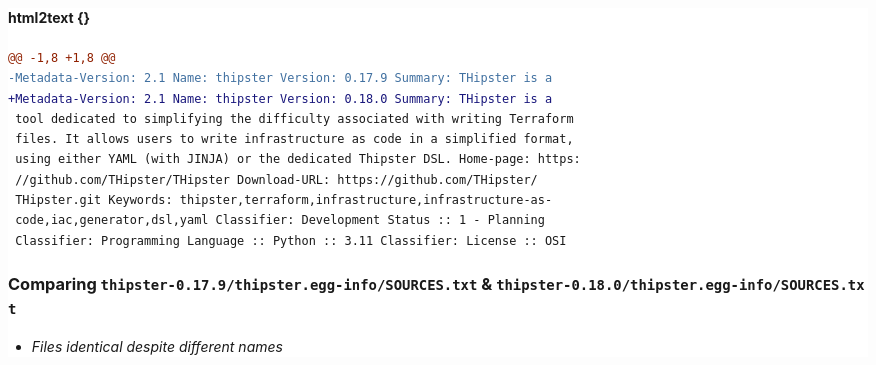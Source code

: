 #### html2text {}

```diff
@@ -1,8 +1,8 @@
-Metadata-Version: 2.1 Name: thipster Version: 0.17.9 Summary: THipster is a
+Metadata-Version: 2.1 Name: thipster Version: 0.18.0 Summary: THipster is a
 tool dedicated to simplifying the difficulty associated with writing Terraform
 files. It allows users to write infrastructure as code in a simplified format,
 using either YAML (with JINJA) or the dedicated Thipster DSL. Home-page: https:
 //github.com/THipster/THipster Download-URL: https://github.com/THipster/
 THipster.git Keywords: thipster,terraform,infrastructure,infrastructure-as-
 code,iac,generator,dsl,yaml Classifier: Development Status :: 1 - Planning
 Classifier: Programming Language :: Python :: 3.11 Classifier: License :: OSI
```

### Comparing `thipster-0.17.9/thipster.egg-info/SOURCES.txt` & `thipster-0.18.0/thipster.egg-info/SOURCES.txt`

 * *Files identical despite different names*

